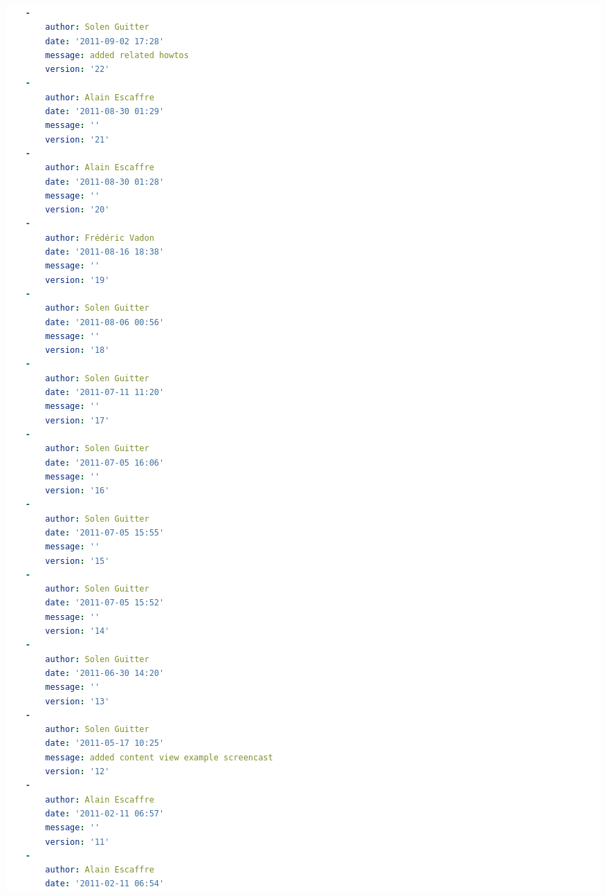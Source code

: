 ```yaml
    - 
        author: Solen Guitter
        date: '2011-09-02 17:28'
        message: added related howtos
        version: '22'
    - 
        author: Alain Escaffre
        date: '2011-08-30 01:29'
        message: ''
        version: '21'
    - 
        author: Alain Escaffre
        date: '2011-08-30 01:28'
        message: ''
        version: '20'
    - 
        author: Frédéric Vadon
        date: '2011-08-16 18:38'
        message: ''
        version: '19'
    - 
        author: Solen Guitter
        date: '2011-08-06 00:56'
        message: ''
        version: '18'
    - 
        author: Solen Guitter
        date: '2011-07-11 11:20'
        message: ''
        version: '17'
    - 
        author: Solen Guitter
        date: '2011-07-05 16:06'
        message: ''
        version: '16'
    - 
        author: Solen Guitter
        date: '2011-07-05 15:55'
        message: ''
        version: '15'
    - 
        author: Solen Guitter
        date: '2011-07-05 15:52'
        message: ''
        version: '14'
    - 
        author: Solen Guitter
        date: '2011-06-30 14:20'
        message: ''
        version: '13'
    - 
        author: Solen Guitter
        date: '2011-05-17 10:25'
        message: added content view example screencast
        version: '12'
    - 
        author: Alain Escaffre
        date: '2011-02-11 06:57'
        message: ''
        version: '11'
    - 
        author: Alain Escaffre
        date: '2011-02-11 06:54'
```